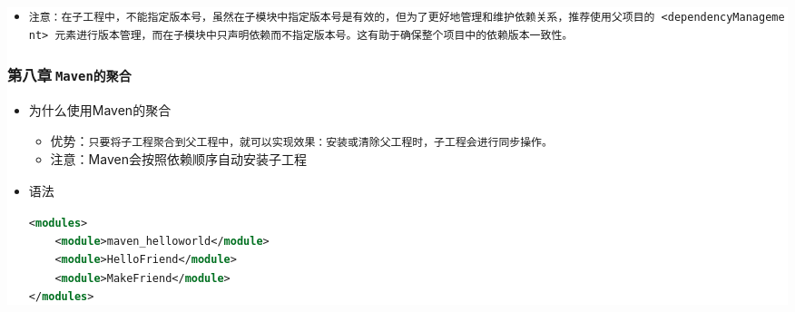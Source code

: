 - `注意：在子工程中，不能指定版本号，虽然在子模块中指定版本号是有效的，但为了更好地管理和维护依赖关系，推荐使用父项目的 <dependencyManagement> 元素进行版本管理，而在子模块中只声明依赖而不指定版本号。这有助于确保整个项目中的依赖版本一致性。`

### 第八章 `Maven的聚合`

- 为什么使用Maven的聚合

  - 优势：`只要将子工程聚合到父工程中，就可以实现效果：安装或清除父工程时，子工程会进行同步操作。`
  - 注意：Maven会按照依赖顺序自动安装子工程

- 语法

  ```xml
  <modules>
      <module>maven_helloworld</module>
      <module>HelloFriend</module>
      <module>MakeFriend</module>
  </modules>
  ```

